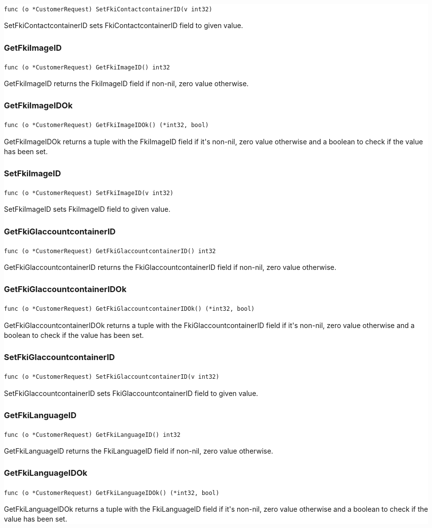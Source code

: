`func (o *CustomerRequest) SetFkiContactcontainerID(v int32)`

SetFkiContactcontainerID sets FkiContactcontainerID field to given value.


### GetFkiImageID

`func (o *CustomerRequest) GetFkiImageID() int32`

GetFkiImageID returns the FkiImageID field if non-nil, zero value otherwise.

### GetFkiImageIDOk

`func (o *CustomerRequest) GetFkiImageIDOk() (*int32, bool)`

GetFkiImageIDOk returns a tuple with the FkiImageID field if it's non-nil, zero value otherwise
and a boolean to check if the value has been set.

### SetFkiImageID

`func (o *CustomerRequest) SetFkiImageID(v int32)`

SetFkiImageID sets FkiImageID field to given value.


### GetFkiGlaccountcontainerID

`func (o *CustomerRequest) GetFkiGlaccountcontainerID() int32`

GetFkiGlaccountcontainerID returns the FkiGlaccountcontainerID field if non-nil, zero value otherwise.

### GetFkiGlaccountcontainerIDOk

`func (o *CustomerRequest) GetFkiGlaccountcontainerIDOk() (*int32, bool)`

GetFkiGlaccountcontainerIDOk returns a tuple with the FkiGlaccountcontainerID field if it's non-nil, zero value otherwise
and a boolean to check if the value has been set.

### SetFkiGlaccountcontainerID

`func (o *CustomerRequest) SetFkiGlaccountcontainerID(v int32)`

SetFkiGlaccountcontainerID sets FkiGlaccountcontainerID field to given value.


### GetFkiLanguageID

`func (o *CustomerRequest) GetFkiLanguageID() int32`

GetFkiLanguageID returns the FkiLanguageID field if non-nil, zero value otherwise.

### GetFkiLanguageIDOk

`func (o *CustomerRequest) GetFkiLanguageIDOk() (*int32, bool)`

GetFkiLanguageIDOk returns a tuple with the FkiLanguageID field if it's non-nil, zero value otherwise
and a boolean to check if the value has been set.

